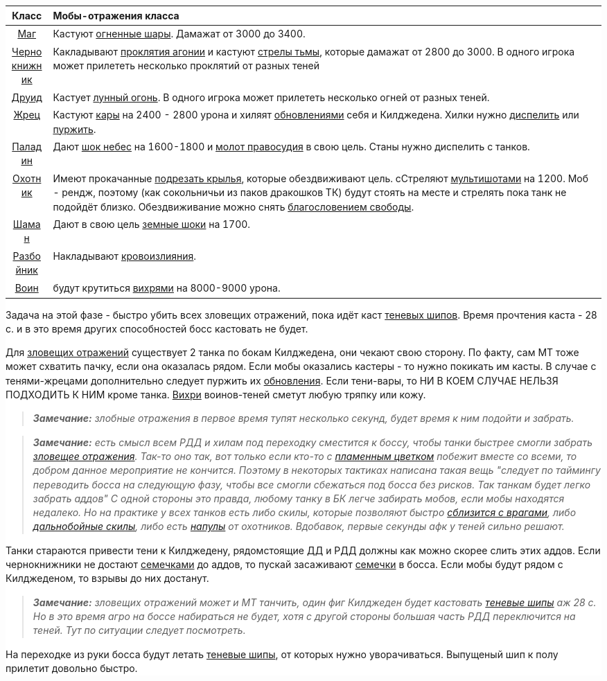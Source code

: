 |Класс| Мобы-отражения класса |
|:---:|:---|
|[Маг](https://ru.tbc.wowhead.com/mage)| Кастуют [огненные шары](https://ru.tbc.wowhead.com/spell=47074). Дамажат от 3000 до 3400.|
|[Чернокнижник](https://ru.tbc.wowhead.com/warlock)| Какладывают [проклятия агонии](https://ru.tbc.wowhead.com/spell=27218) и кастуют [стрелы тьмы](https://ru.tbc.wowhead.com/spell=27209), которые дамажат от 2800 до 3000. В одного игрока может прилететь несколько проклятий от разных теней |
|[Друид](https://ru.tbc.wowhead.com/druid)| Кастует [лунный огонь](https://ru.tbc.wowhead.com/spell=26988). В одного игрока может прилететь несколько огней от разных теней. |
|[Жрец](https://ru.tbc.wowhead.com/priest)| Кастуют [кары](https://ru.tbc.wowhead.com/spell=585) на 2400 - 2800 урона и хиляят [обновлениями](https://ru.tbc.wowhead.com/spell=139) себя и Килджедена. Хилки нужно [диспелить](https://ru.tbc.wowhead.com/spell=988) или [пуржить](https://ru.tbc.wowhead.com/spell=8012/).|
|[Паладин](https://ru.tbc.wowhead.com/paladin)| Дают [шок небес](https://ru.tbc.wowhead.com/spell=38921) на 1600-1800 и [молот правосудия](https://ru.tbc.wowhead.com/spell=37369) в свою цель. Станы нужно диспелить с танков.|
|[Охотник](https://ru.tbc.wowhead.com/hunter)| Имеют прокачанные [подрезать крылья](https://ru.tbc.wowhead.com/spell=14267), которые обездвиживают цель. сСтреляют [мультишотами](https://ru.tbc.wowhead.com/spell=48098) на 1200. Моб - рендж, поэтому (как сокольничьи из паков дракошков ТК) будут стоять на месте и стрелять пока танк не подойдёт близко. Обездвиживание можно снять [благословением свободы](https://ru.tbc.wowhead.com/spell=1044).|
|[Шаман](https://ru.tbc.wowhead.com/shaman)| Дают в свою цель [земные шоки](https://ru.tbc.wowhead.com/spell=47071) на 1700.|
|[Разбойник](https://ru.tbc.wowhead.com/rogue)| Накладывают [кровоизлияния](https://ru.tbc.wowhead.com/spell=45897).|
|[Воин](https://ru.tbc.wowhead.com/warrior)| будут крутиться [вихрями](https://ru.tbc.wowhead.com/spell=1680) на 8000-9000 урона.|

Задача на этой фазе - быстро убить всех зловещих отражений, пока идёт каст [теневых шипов](https://ru.tbc.wowhead.com/spell=45885). Время прочтения каста - 28 с.  и в это время других способностей босс кастовать не будет.

Для [зловещих отражений](https://ru.tbc.wowhead.com/spell=45892) существует 2 танка по бокам Килджедена, они чекают свою сторону. По факту, сам МТ тоже может схватить пачку, если она оказалась рядом. Если мобы оказались кастеры - то нужно покикать им касты. В случае с тенями-жрецами дополнительно следует пуржить их [обновления](https://ru.tbc.wowhead.com/spell=139). Если тени-вары, то НИ В КОЕМ СЛУЧАЕ НЕЛЬЗЯ ПОДХОДИТЬ К НИМ кроме танка. [Вихри](https://ru.tbc.wowhead.com/spell=1680) воинов-теней сметут любую тряпку или кожу. 

>***Замечание:** злобные отражения в первое время тупят несколько секунд, будет время к ним подойти и забрать.*

>***Замечание:** есть смысл всем РДД и хилам под переходку сместится к боссу, чтобы танки быстрее смогли забрать [зловещее отражения](https://ru.tbc.wowhead.com/spell=45892). Так-то оно так, вот только если кто-то с [пламенным цветком](https://ru.tbc.wowhead.com/spell=45641) побежит вместе со всеми, то добром данное мероприятие не кончится. Поэтому в некоторых тактиках написана такая вещь "следует по таймингу переводить босса на следующую фазу, чтобы все смогли сбежаться под босса без рисков. Так танкам будет легко забрать аддов" С одной стороны это правда, любому танку в БК легче забирать мобов, если мобы находятся недалеко. Но на практике у всех танков есть либо скилы, которые позволяют быстро [сблизится с врагами](https://ru.tbc.wowhead.com/spell=25275), либо [дальнобойные скилы](https://ru.tbc.wowhead.com/spell=31935), либо есть [напулы](https://ru.tbc.wowhead.com/spell=34477) от охотников. Вдобавок, первые секунды афк у теней сильно решают.*

Танки стараются привести тени к Килджедену, рядомстоящие ДД и РДД должны как можно скорее слить этих аддов. Если чернокнижники не достают [семечками](https://ru.tbc.wowhead.com/spell=27243) до аддов, то пускай засаживают [семечки](https://ru.tbc.wowhead.com/spell=27243) в босса. Если мобы будут рядом с Килджеденом, то взрывы до них достанут.

>***Замечание:** зловещих отражений может и МТ танчить, один фиг Килджеден будет кастовать [теневые шипы](https://ru.tbc.wowhead.com/spell=46680) аж 28 с. Но в это время агро на боссе набираться не будет, хотя с другой стороны большая часть РДД переключится на теней. Тут по ситуации следует посмотреть.*

На переходке из руки босса будут летать [теневые шипы](https://ru.tbc.wowhead.com/spell=45885), от которых нужно уворачиваться. Выпущеный шип к полу прилетит довольно быстро.
